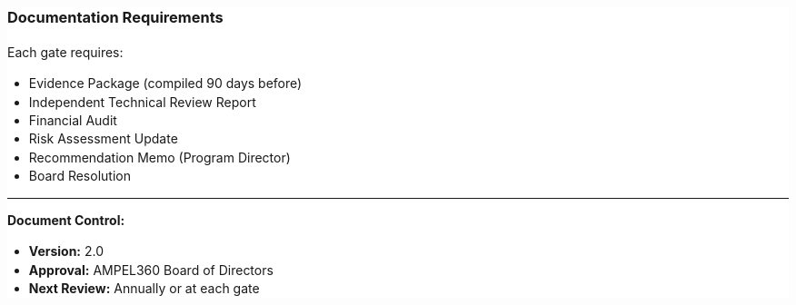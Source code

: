 ### Documentation Requirements

Each gate requires:
- Evidence Package (compiled 90 days before)
- Independent Technical Review Report
- Financial Audit
- Risk Assessment Update
- Recommendation Memo (Program Director)
- Board Resolution

---

**Document Control:**
- **Version:** 2.0
- **Approval:** AMPEL360 Board of Directors
- **Next Review:** Annually or at each gate
